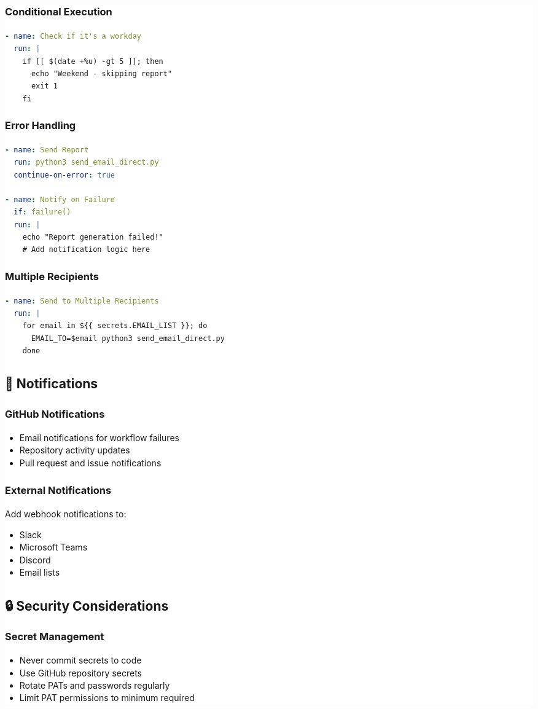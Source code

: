 ### **Conditional Execution**
```yaml
- name: Check if it's a workday
  run: |
    if [[ $(date +%u) -gt 5 ]]; then
      echo "Weekend - skipping report"
      exit 1
    fi
```

### **Error Handling**
```yaml
- name: Send Report
  run: python3 send_email_direct.py
  continue-on-error: true
  
- name: Notify on Failure
  if: failure()
  run: |
    echo "Report generation failed!"
    # Add notification logic here
```

### **Multiple Recipients**
```yaml
- name: Send to Multiple Recipients
  run: |
    for email in ${{ secrets.EMAIL_LIST }}; do
      EMAIL_TO=$email python3 send_email_direct.py
    done
```

## 📱 Notifications

### **GitHub Notifications**
- Email notifications for workflow failures
- Repository activity updates
- Pull request and issue notifications

### **External Notifications**
Add webhook notifications to:
- Slack
- Microsoft Teams
- Discord
- Email lists

## 🔒 Security Considerations

### **Secret Management**
- Never commit secrets to code
- Use GitHub repository secrets
- Rotate PATs and passwords regularly
- Limit PAT permissions to minimum required
